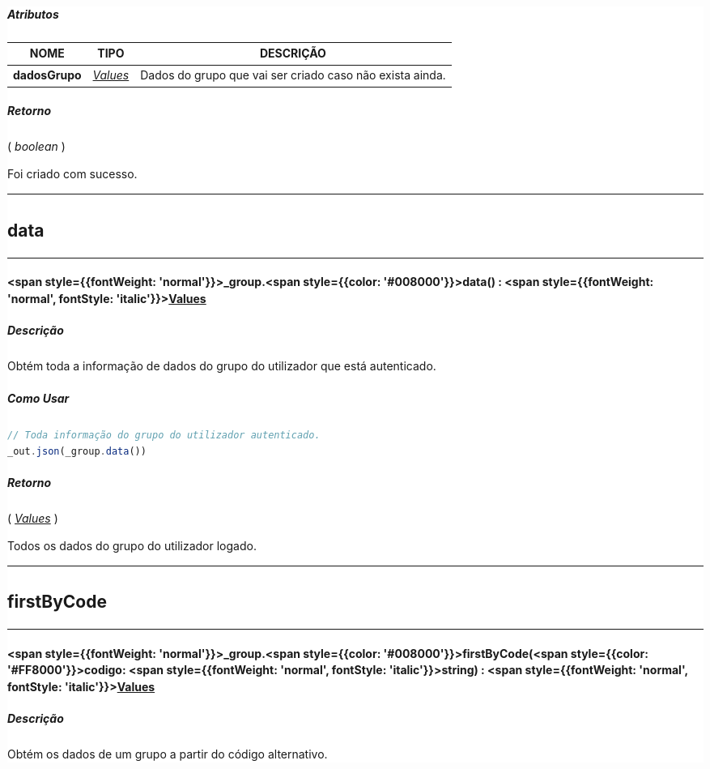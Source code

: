 ##### Atributos

| NOME | TIPO | DESCRIÇÃO |
|---|---|---|
| **dadosGrupo** | _[Values](/docs/library/objects/Values)_ | Dados do grupo que vai ser criado caso não exista ainda. |

##### Retorno

( _boolean_ )

Foi criado com sucesso.

---

## data

---

#### <span style={{fontWeight: 'normal'}}>_group</span>.<span style={{color: '#008000'}}>data</span>() : <span style={{fontWeight: 'normal', fontStyle: 'italic'}}>[Values](/docs/library/objects/Values)</span>
##### Descrição

Obtém toda a informação de dados do grupo do utilizador que está autenticado.

##### Como Usar

```javascript
// Toda informação do grupo do utilizador autenticado.
_out.json(_group.data())
```

##### Retorno

( _[Values](/docs/library/objects/Values)_ )

Todos os dados do grupo do utilizador logado.

---

## firstByCode

---

#### <span style={{fontWeight: 'normal'}}>_group</span>.<span style={{color: '#008000'}}>firstByCode</span>(<span style={{color: '#FF8000'}}>codigo</span>: <span style={{fontWeight: 'normal', fontStyle: 'italic'}}>string</span>) : <span style={{fontWeight: 'normal', fontStyle: 'italic'}}>[Values](/docs/library/objects/Values)</span>
##### Descrição

Obtém os dados de um grupo a partir do código alternativo.
